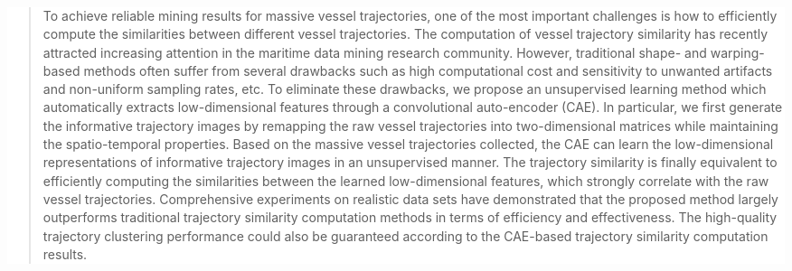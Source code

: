 >  To achieve reliable mining results for massive vessel trajectories, one of the most important challenges is how to efficiently compute the similarities between different vessel trajectories. The computation of vessel trajectory similarity has recently attracted increasing attention in the maritime data mining research community. However, traditional shape- and warping-based methods often suffer from several drawbacks such as high computational cost and sensitivity to unwanted artifacts and non-uniform sampling rates, etc. To eliminate these drawbacks, we propose an unsupervised learning method which automatically extracts low-dimensional features through a convolutional auto-encoder (CAE). In particular, we first generate the informative trajectory images by remapping the raw vessel trajectories into two-dimensional matrices while maintaining the spatio-temporal properties. Based on the massive vessel trajectories collected, the CAE can learn the low-dimensional representations of informative trajectory images in an unsupervised manner. The trajectory similarity is finally equivalent to efficiently computing the similarities between the learned low-dimensional features, which strongly correlate with the raw vessel trajectories. Comprehensive experiments on realistic data sets have demonstrated that the proposed method largely outperforms traditional trajectory similarity computation methods in terms of efficiency and effectiveness. The high-quality trajectory clustering performance could also be guaranteed according to the CAE-based trajectory similarity computation results.      
